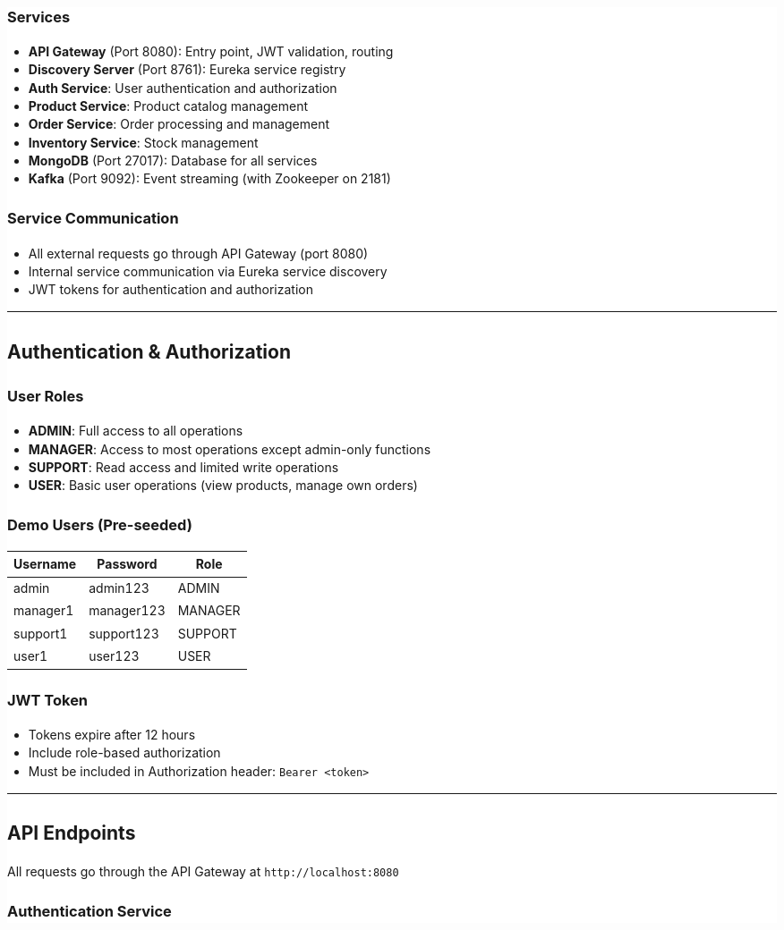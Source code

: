 ### Services
- **API Gateway** (Port 8080): Entry point, JWT validation, routing
- **Discovery Server** (Port 8761): Eureka service registry
- **Auth Service**: User authentication and authorization
- **Product Service**: Product catalog management
- **Order Service**: Order processing and management
- **Inventory Service**: Stock management
- **MongoDB** (Port 27017): Database for all services
- **Kafka** (Port 9092): Event streaming (with Zookeeper on 2181)

### Service Communication
- All external requests go through API Gateway (port 8080)
- Internal service communication via Eureka service discovery
- JWT tokens for authentication and authorization

---

## Authentication & Authorization

### User Roles
- **ADMIN**: Full access to all operations
- **MANAGER**: Access to most operations except admin-only functions
- **SUPPORT**: Read access and limited write operations
- **USER**: Basic user operations (view products, manage own orders)

### Demo Users (Pre-seeded)
| Username | Password | Role |
|----------|----------|------|
| admin | admin123 | ADMIN |
| manager1 | manager123 | MANAGER |
| support1 | support123 | SUPPORT |
| user1 | user123 | USER |

### JWT Token
- Tokens expire after 12 hours
- Include role-based authorization
- Must be included in Authorization header: `Bearer <token>`

---

## API Endpoints

All requests go through the API Gateway at `http://localhost:8080`

### Authentication Service
